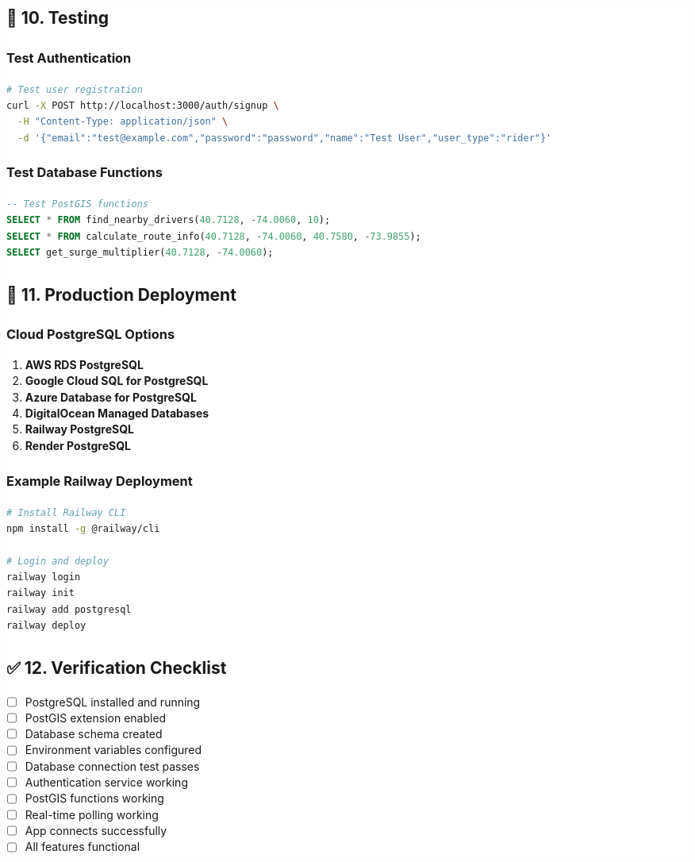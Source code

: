 ## 🧪 10. Testing

### Test Authentication
```bash
# Test user registration
curl -X POST http://localhost:3000/auth/signup \
  -H "Content-Type: application/json" \
  -d '{"email":"test@example.com","password":"password","name":"Test User","user_type":"rider"}'
```

### Test Database Functions
```sql
-- Test PostGIS functions
SELECT * FROM find_nearby_drivers(40.7128, -74.0060, 10);
SELECT * FROM calculate_route_info(40.7128, -74.0060, 40.7580, -73.9855);
SELECT get_surge_multiplier(40.7128, -74.0060);
```

## 🔧 11. Production Deployment

### Cloud PostgreSQL Options

1. **AWS RDS PostgreSQL**
2. **Google Cloud SQL for PostgreSQL**
3. **Azure Database for PostgreSQL**
4. **DigitalOcean Managed Databases**
5. **Railway PostgreSQL**
6. **Render PostgreSQL**

### Example Railway Deployment
```bash
# Install Railway CLI
npm install -g @railway/cli

# Login and deploy
railway login
railway init
railway add postgresql
railway deploy
```

## ✅ 12. Verification Checklist

- [ ] PostgreSQL installed and running
- [ ] PostGIS extension enabled
- [ ] Database schema created
- [ ] Environment variables configured
- [ ] Database connection test passes
- [ ] Authentication service working
- [ ] PostGIS functions working
- [ ] Real-time polling working
- [ ] App connects successfully
- [ ] All features functional

